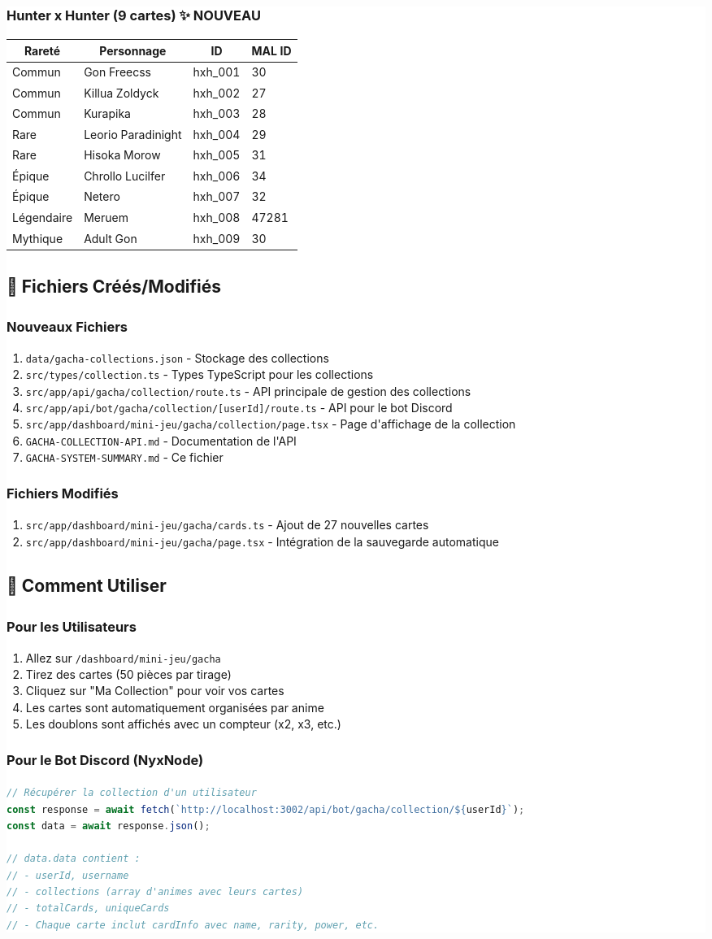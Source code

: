 ### Hunter x Hunter (9 cartes) ✨ NOUVEAU
| Rareté | Personnage | ID | MAL ID |
|--------|-----------|-----|--------|
| Commun | Gon Freecss | hxh_001 | 30 |
| Commun | Killua Zoldyck | hxh_002 | 27 |
| Commun | Kurapika | hxh_003 | 28 |
| Rare | Leorio Paradinight | hxh_004 | 29 |
| Rare | Hisoka Morow | hxh_005 | 31 |
| Épique | Chrollo Lucilfer | hxh_006 | 34 |
| Épique | Netero | hxh_007 | 32 |
| Légendaire | Meruem | hxh_008 | 47281 |
| Mythique | Adult Gon | hxh_009 | 30 |

## 📁 Fichiers Créés/Modifiés

### Nouveaux Fichiers
1. `data/gacha-collections.json` - Stockage des collections
2. `src/types/collection.ts` - Types TypeScript pour les collections
3. `src/app/api/gacha/collection/route.ts` - API principale de gestion des collections
4. `src/app/api/bot/gacha/collection/[userId]/route.ts` - API pour le bot Discord
5. `src/app/dashboard/mini-jeu/gacha/collection/page.tsx` - Page d'affichage de la collection
6. `GACHA-COLLECTION-API.md` - Documentation de l'API
7. `GACHA-SYSTEM-SUMMARY.md` - Ce fichier

### Fichiers Modifiés
1. `src/app/dashboard/mini-jeu/gacha/cards.ts` - Ajout de 27 nouvelles cartes
2. `src/app/dashboard/mini-jeu/gacha/page.tsx` - Intégration de la sauvegarde automatique

## 🚀 Comment Utiliser

### Pour les Utilisateurs
1. Allez sur `/dashboard/mini-jeu/gacha`
2. Tirez des cartes (50 pièces par tirage)
3. Cliquez sur "Ma Collection" pour voir vos cartes
4. Les cartes sont automatiquement organisées par anime
5. Les doublons sont affichés avec un compteur (x2, x3, etc.)

### Pour le Bot Discord (NyxNode)
```javascript
// Récupérer la collection d'un utilisateur
const response = await fetch(`http://localhost:3002/api/bot/gacha/collection/${userId}`);
const data = await response.json();

// data.data contient :
// - userId, username
// - collections (array d'animes avec leurs cartes)
// - totalCards, uniqueCards
// - Chaque carte inclut cardInfo avec name, rarity, power, etc.
```
